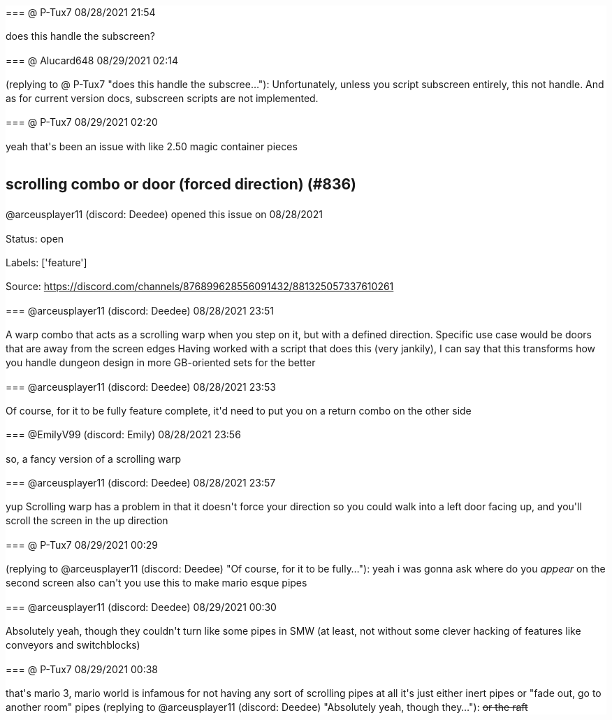 === @ P-Tux7 08/28/2021 21:54

does this handle the subscreen?

=== @ Alucard648 08/29/2021 02:14

(replying to @ P-Tux7 "does this handle the subscree…"): Unfortunately, unless you script subscreen entirely, this not handle. And as for current version docs, subscreen scripts are not implemented.

=== @ P-Tux7 08/29/2021 02:20

yeah that's been an issue with like
2.50 magic container pieces
## scrolling combo or door (forced direction) (#836)
@arceusplayer11 (discord: Deedee) opened this issue on 08/28/2021

Status: open

Labels: ['feature']

Source: https://discord.com/channels/876899628556091432/881325057337610261



=== @arceusplayer11 (discord: Deedee) 08/28/2021 23:51

A warp combo that acts as a scrolling warp when you step on it, but with a defined direction. Specific use case would be doors that are away from the screen edges
Having worked with a script that does this (very jankily), I can say that this transforms how you handle dungeon design in more GB-oriented sets for the better

=== @arceusplayer11 (discord: Deedee) 08/28/2021 23:53

Of course, for it to be fully feature complete, it'd need to put you on a return combo on the other side

=== @EmilyV99 (discord: Emily) 08/28/2021 23:56

so, a fancy version of a scrolling warp

=== @arceusplayer11 (discord: Deedee) 08/28/2021 23:57

yup
Scrolling warp has a problem in that it doesn't force your direction
so you could walk into a left door facing up, and you'll scroll the screen in the up direction

=== @ P-Tux7 08/29/2021 00:29

(replying to @arceusplayer11 (discord: Deedee) "Of course, for it to be fully…"): yeah i was gonna ask where do you *appear* on the second screen
also can't you use this to make mario esque pipes

=== @arceusplayer11 (discord: Deedee) 08/29/2021 00:30

Absolutely yeah, though they couldn't turn like some pipes in SMW (at least, not without some clever hacking of features like conveyors and switchblocks)

=== @ P-Tux7 08/29/2021 00:38

that's mario 3, mario world is infamous for not having any sort of scrolling pipes at all
it's just either inert pipes or "fade out, go to another room" pipes
(replying to @arceusplayer11 (discord: Deedee) "Absolutely yeah, though they…"): ~~or the raft~~

